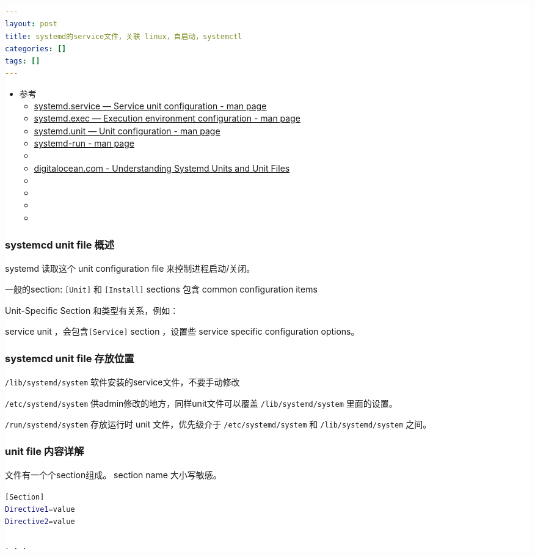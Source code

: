 ```yaml
---
layout: post
title: systemd的service文件，关联 linux，自启动，systemctl
categories: []
tags: []
---
```


* 参考
  * [systemd.service — Service unit configuration - man page](https://www.freedesktop.org/software/systemd/man/systemd.service.html)
  * [systemd.exec — Execution environment configuration - man page](https://www.freedesktop.org/software/systemd/man/systemd.exec.html#)
  * [systemd.unit — Unit configuration - man page](https://www.freedesktop.org/software/systemd/man/systemd.unit.html#)
  * [systemd-run - man page](https://www.freedesktop.org/software/systemd/man/systemd-run.html#)
  * []()
  * [digitalocean.com - Understanding Systemd Units and Unit Files](https://www.digitalocean.com/community/tutorials/understanding-systemd-units-and-unit-files)
  * []()
  * []()
  * []()
  * []()


### systemcd unit file 概述


systemd 读取这个 unit configuration file 来控制进程启动/关闭。

一般的section: `[Unit]` 和 `[Install]` sections 包含 common configuration items

Unit-Specific Section 和类型有关系，例如：

service unit ，会包含`[Service]` section ，设置些 service specific configuration options。


### systemcd unit file 存放位置

`/lib/systemd/system`   软件安装的service文件，不要手动修改

`/etc/systemd/system`    供admin修改的地方，同样unit文件可以覆盖 `/lib/systemd/system` 里面的设置。

`/run/systemd/system`    存放运行时 unit 文件，优先级介于 `/etc/systemd/system`  和 `/lib/systemd/system` 之间。


### unit file 内容详解

文件有一个个section组成。 section name 大小写敏感。

~~~sh
[Section]
Directive1=value
Directive2=value

. . .
~~~
